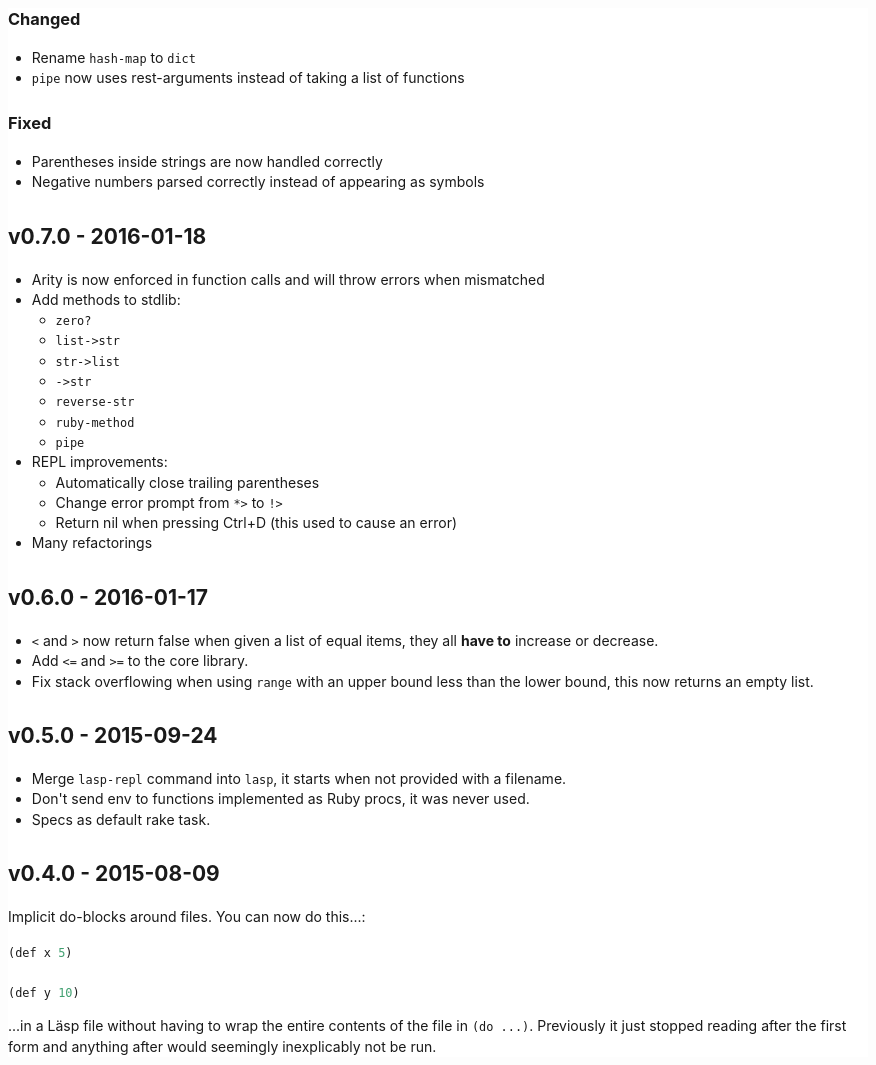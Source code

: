 ### Changed

- Rename `hash-map` to `dict`
- `pipe` now uses rest-arguments instead of taking a list of functions

### Fixed

- Parentheses inside strings are now handled correctly
- Negative numbers parsed correctly instead of appearing as symbols

## v0.7.0 - 2016-01-18

- Arity is now enforced in function calls and will throw errors when mismatched
- Add methods to stdlib:
    - `zero?`
    - `list->str`
    - `str->list`
    - `->str`
    - `reverse-str`
    - `ruby-method`
    - `pipe`
- REPL improvements:
    - Automatically close trailing parentheses
    - Change error prompt from `*>` to `!>`
    - Return nil when pressing Ctrl+D (this used to cause an error)
- Many refactorings

## v0.6.0 - 2016-01-17

- `<` and `>` now return false when given a list of equal items, they all **have to** increase or decrease.
- Add `<=` and `>=` to the core library.
- Fix stack overflowing when using `range` with an upper bound less than the lower bound, this now returns an empty list.

## v0.5.0 - 2015-09-24

- Merge `lasp-repl` command into `lasp`, it starts when not provided with a filename.
- Don't send env to functions implemented as Ruby procs, it was never used.
- Specs as default rake task.

## v0.4.0 - 2015-08-09

Implicit do-blocks around files. You can now do this...:

```lisp
(def x 5)

(def y 10)
```

...in a Läsp file without having to wrap the entire contents of the file in
`(do ...)`. Previously it just stopped reading after the first form and
anything after would seemingly inexplicably not be run.
